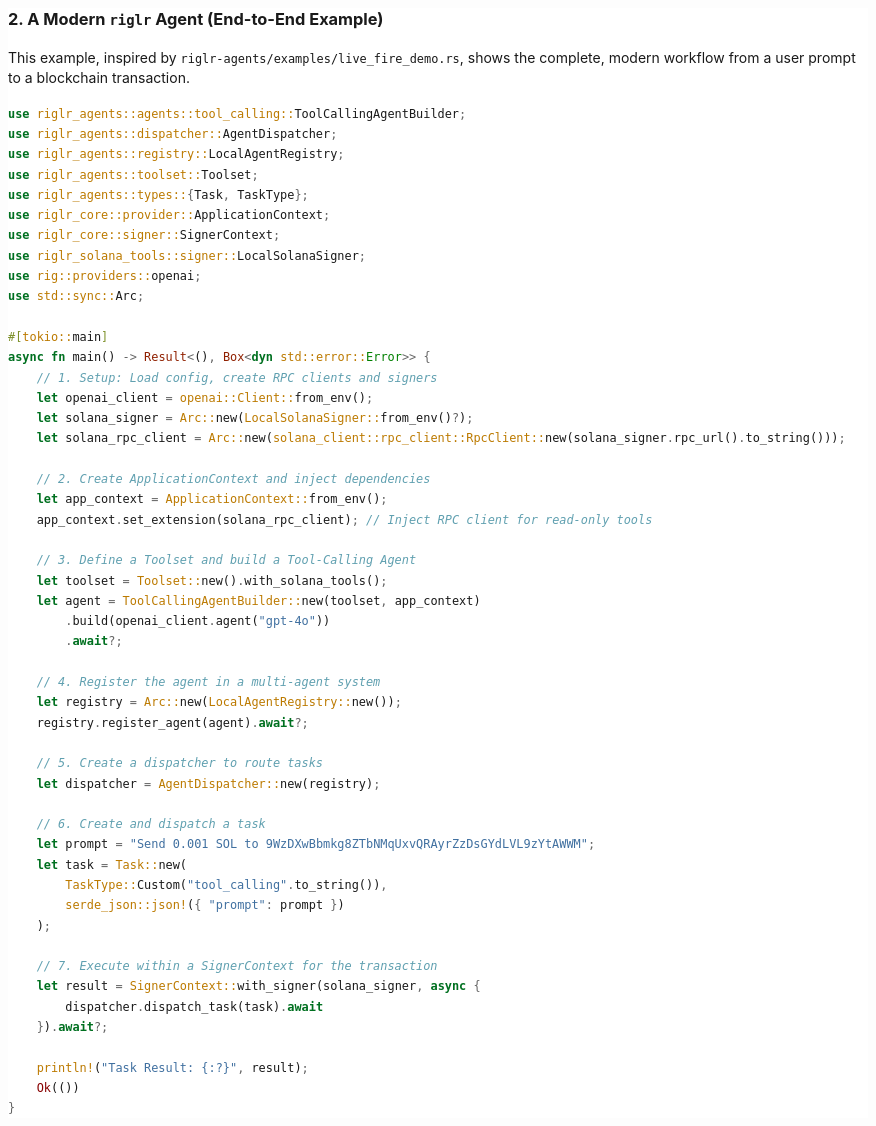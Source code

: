 ### 2. A Modern `riglr` Agent (End-to-End Example)

This example, inspired by `riglr-agents/examples/live_fire_demo.rs`, shows the complete, modern workflow from a user prompt to a blockchain transaction.

```rust
use riglr_agents::agents::tool_calling::ToolCallingAgentBuilder;
use riglr_agents::dispatcher::AgentDispatcher;
use riglr_agents::registry::LocalAgentRegistry;
use riglr_agents::toolset::Toolset;
use riglr_agents::types::{Task, TaskType};
use riglr_core::provider::ApplicationContext;
use riglr_core::signer::SignerContext;
use riglr_solana_tools::signer::LocalSolanaSigner;
use rig::providers::openai;
use std::sync::Arc;

#[tokio::main]
async fn main() -> Result<(), Box<dyn std::error::Error>> {
    // 1. Setup: Load config, create RPC clients and signers
    let openai_client = openai::Client::from_env();
    let solana_signer = Arc::new(LocalSolanaSigner::from_env()?);
    let solana_rpc_client = Arc::new(solana_client::rpc_client::RpcClient::new(solana_signer.rpc_url().to_string()));

    // 2. Create ApplicationContext and inject dependencies
    let app_context = ApplicationContext::from_env();
    app_context.set_extension(solana_rpc_client); // Inject RPC client for read-only tools

    // 3. Define a Toolset and build a Tool-Calling Agent
    let toolset = Toolset::new().with_solana_tools();
    let agent = ToolCallingAgentBuilder::new(toolset, app_context)
        .build(openai_client.agent("gpt-4o"))
        .await?;

    // 4. Register the agent in a multi-agent system
    let registry = Arc::new(LocalAgentRegistry::new());
    registry.register_agent(agent).await?;

    // 5. Create a dispatcher to route tasks
    let dispatcher = AgentDispatcher::new(registry);

    // 6. Create and dispatch a task
    let prompt = "Send 0.001 SOL to 9WzDXwBbmkg8ZTbNMqUxvQRAyrZzDsGYdLVL9zYtAWWM";
    let task = Task::new(
        TaskType::Custom("tool_calling".to_string()),
        serde_json::json!({ "prompt": prompt })
    );

    // 7. Execute within a SignerContext for the transaction
    let result = SignerContext::with_signer(solana_signer, async {
        dispatcher.dispatch_task(task).await
    }).await?;

    println!("Task Result: {:?}", result);
    Ok(())
}
```
